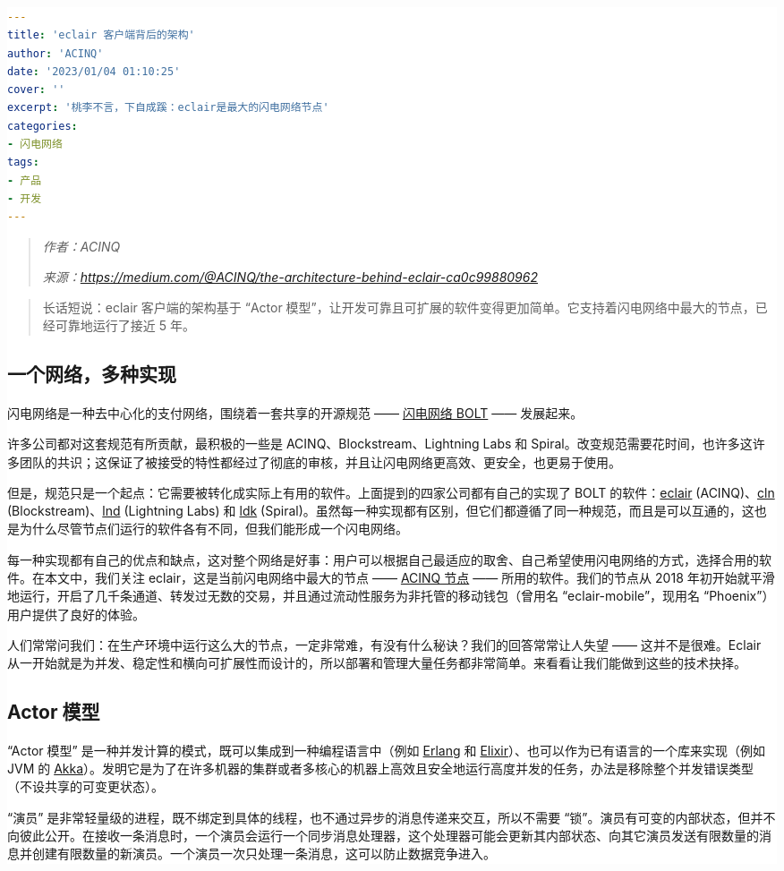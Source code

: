 ```yaml
---
title: 'eclair 客户端背后的架构'
author: 'ACINQ'
date: '2023/01/04 01:10:25'
cover: ''
excerpt: '桃李不言，下自成蹊：eclair是最大的闪电网络节点'
categories:
- 闪电网络
tags:
- 产品
- 开发
---
```



> *作者：ACINQ*
> 
> *来源：<https://medium.com/@ACINQ/the-architecture-behind-eclair-ca0c99880962>*



> 长话短说：eclair 客户端的架构基于 “Actor 模型”，让开发可靠且可扩展的软件变得更加简单。它支持着闪电网络中最大的节点，已经可靠地运行了接近 5 年。

## 一个网络，多种实现

闪电网络是一种去中心化的支付网络，围绕着一套共享的开源规范 —— [闪电网络 BOLT](https://github.com/lightning/bolts) —— 发展起来。

许多公司都对这套规范有所贡献，最积极的一些是 ACINQ、Blockstream、Lightning Labs 和 Spiral。改变规范需要花时间，也许多这许多团队的共识；这保证了被接受的特性都经过了彻底的审核，并且让闪电网络更高效、更安全，也更易于使用。

但是，规范只是一个起点：它需要被转化成实际上有用的软件。上面提到的四家公司都有自己的实现了 BOLT 的软件：[eclair](https://github.com/acinq/eclair) (ACINQ)、[cln](https://github.com/ElementsProject/lightning/) (Blockstream)、[lnd](https://github.com/lightningnetwork/lnd) (Lightning Labs) 和 [ldk](https://github.com/lightningdevkit/rust-lightning) (Spiral)。虽然每一种实现都有区别，但它们都遵循了同一种规范，而且是可以互通的，这也是为什么尽管节点们运行的软件各有不同，但我们能形成一个闪电网络。

每一种实现都有自己的优点和缺点，这对整个网络是好事：用户可以根据自己最适应的取舍、自己希望使用闪电网络的方式，选择合用的软件。在本文中，我们关注 eclair，这是当前闪电网络中最大的节点 ——  [ACINQ 节点](https://mempool.space/lightning/node/03864ef025fde8fb587d989186ce6a4a186895ee44a926bfc370e2c366597a3f8f) —— 所用的软件。我们的节点从 2018 年初开始就平滑地运行，开启了几千条通道、转发过无数的交易，并且通过流动性服务为非托管的移动钱包（曾用名 “eclair-mobile”，现用名 “Phoenix”）用户提供了良好的体验。

人们常常问我们：在生产环境中运行这么大的节点，一定非常难，有没有什么秘诀？我们的回答常常让人失望 —— 这并不是很难。Eclair 从一开始就是为并发、稳定性和横向可扩展性而设计的，所以部署和管理大量任务都非常简单。来看看让我们能做到这些的技术抉择。

## Actor 模型

“Actor 模型” 是一种并发计算的模式，既可以集成到一种编程语言中（例如 [Erlang](https://www.erlang.org/) 和 [Elixir](https://elixir-lang.org/)）、也可以作为已有语言的一个库来实现（例如 JVM 的 [Akka](https://akka.io/)）。发明它是为了在许多机器的集群或者多核心的机器上高效且安全地运行高度并发的任务，办法是移除整个并发错误类型（不设共享的可变更状态）。

“演员” 是非常轻量级的进程，既不绑定到具体的线程，也不通过异步的消息传递来交互，所以不需要 “锁”。演员有可变的内部状态，但并不向彼此公开。在接收一条消息时，一个演员会运行一个同步消息处理器，这个处理器可能会更新其内部状态、向其它演员发送有限数量的消息并创建有限数量的新演员。一个演员一次只处理一条消息，这可以防止数据竞争进入。
